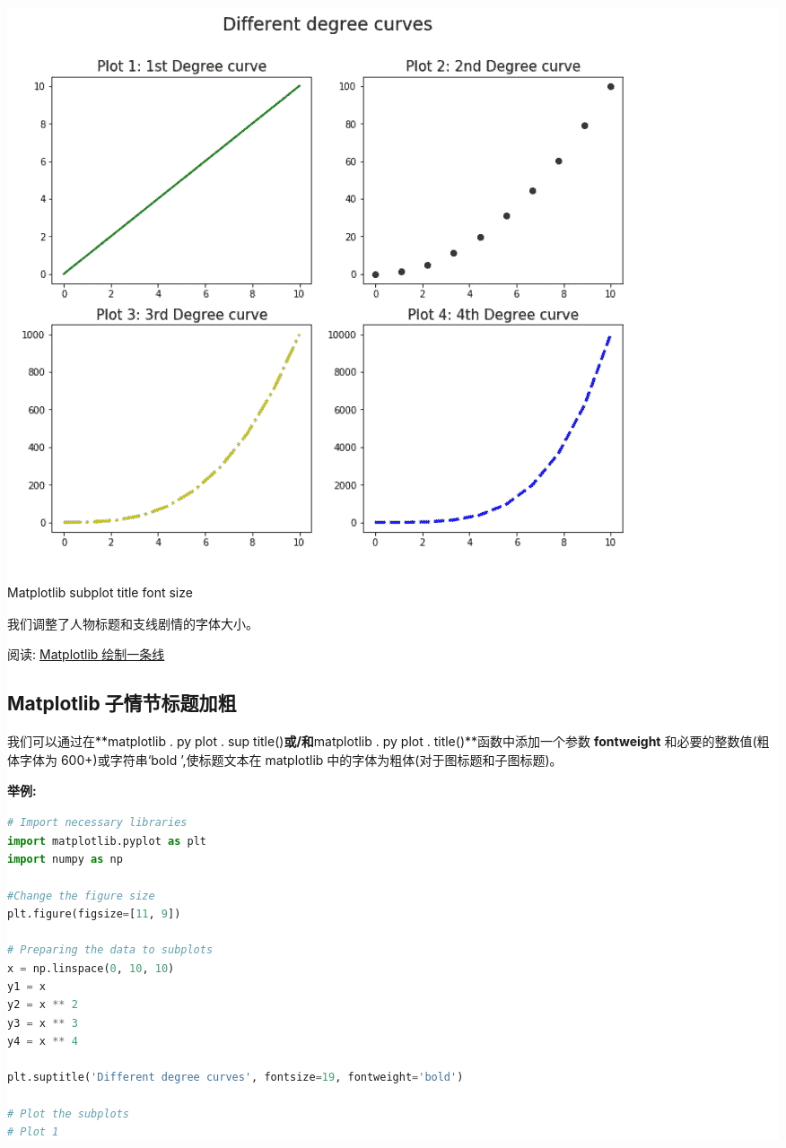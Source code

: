 ![Matplotlib subplot title font size](img/4c98842f164dfbea12c641212abbc068.png "Matplotlib subplot title font size")

Matplotlib subplot title font size

我们调整了人物标题和支线剧情的字体大小。

阅读: [Matplotlib 绘制一条线](https://pythonguides.com/matplotlib-plot-a-line/)

## Matplotlib 子情节标题加粗

我们可以通过在**matplotlib . py plot . sup title()**或/和**matplotlib . py plot . title()**函数中添加一个参数 **fontweight** 和必要的整数值(粗体字体为 600+)或字符串‘bold ’,使标题文本在 matplotlib 中的字体为粗体(对于图标题和子图标题)。

**举例:**

```py
# Import necessary libraries
import matplotlib.pyplot as plt
import numpy as np

#Change the figure size
plt.figure(figsize=[11, 9])

# Preparing the data to subplots
x = np.linspace(0, 10, 10)
y1 = x
y2 = x ** 2
y3 = x ** 3
y4 = x ** 4

plt.suptitle('Different degree curves', fontsize=19, fontweight='bold')

# Plot the subplots
# Plot 1
```